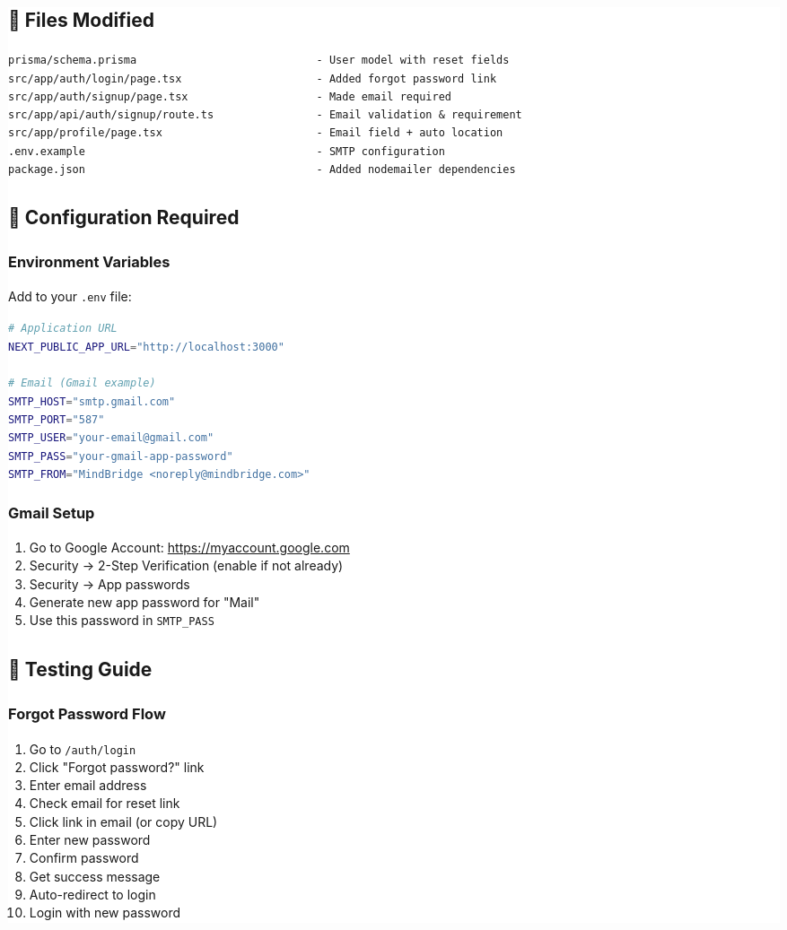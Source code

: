 ## 📝 Files Modified

```
prisma/schema.prisma                            - User model with reset fields
src/app/auth/login/page.tsx                     - Added forgot password link
src/app/auth/signup/page.tsx                    - Made email required
src/app/api/auth/signup/route.ts                - Email validation & requirement
src/app/profile/page.tsx                        - Email field + auto location
.env.example                                    - SMTP configuration
package.json                                    - Added nodemailer dependencies
```

## 🔧 Configuration Required

### Environment Variables
Add to your `.env` file:

```bash
# Application URL
NEXT_PUBLIC_APP_URL="http://localhost:3000"

# Email (Gmail example)
SMTP_HOST="smtp.gmail.com"
SMTP_PORT="587"
SMTP_USER="your-email@gmail.com"
SMTP_PASS="your-gmail-app-password"
SMTP_FROM="MindBridge <noreply@mindbridge.com>"
```

### Gmail Setup
1. Go to Google Account: https://myaccount.google.com
2. Security → 2-Step Verification (enable if not already)
3. Security → App passwords
4. Generate new app password for "Mail"
5. Use this password in `SMTP_PASS`

## 🧪 Testing Guide

### Forgot Password Flow
1. Go to `/auth/login`
2. Click "Forgot password?" link
3. Enter email address
4. Check email for reset link
5. Click link in email (or copy URL)
6. Enter new password
7. Confirm password
8. Get success message
9. Auto-redirect to login
10. Login with new password
